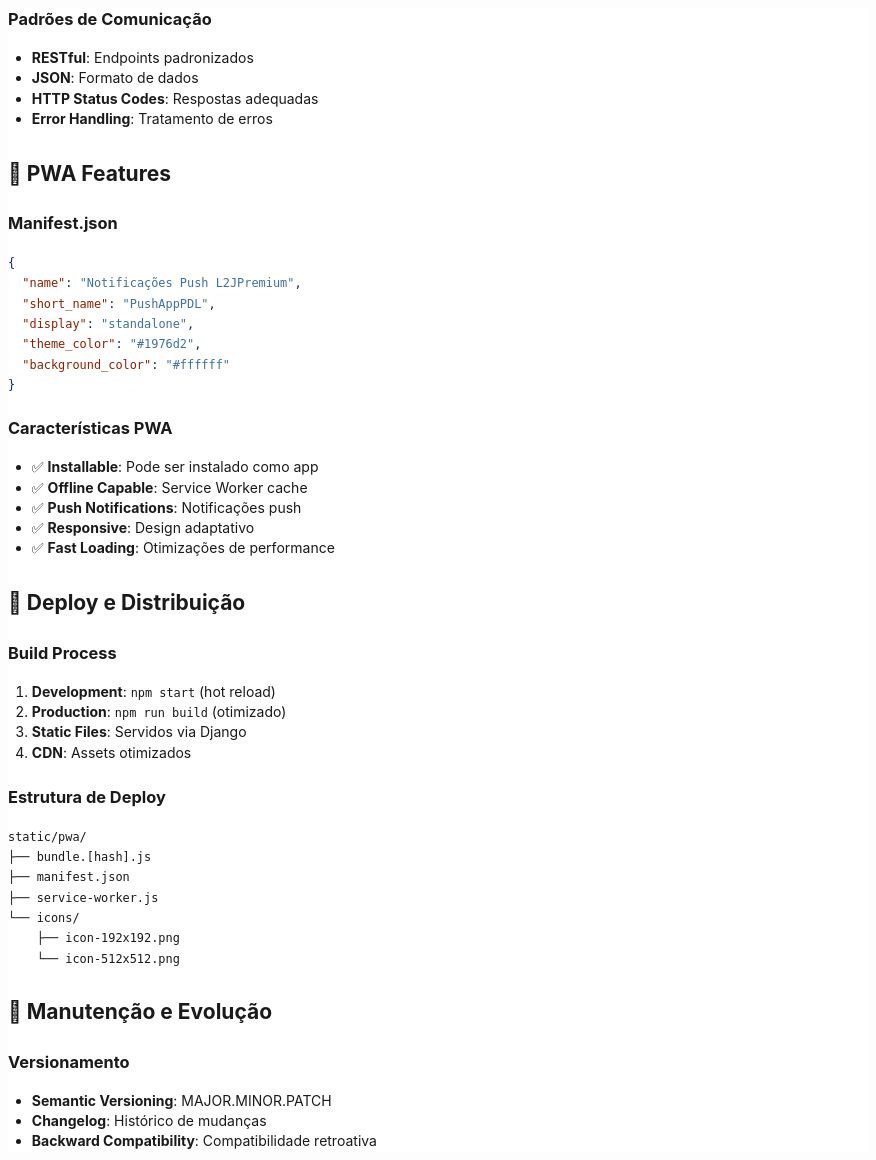 ### Padrões de Comunicação
- **RESTful**: Endpoints padronizados
- **JSON**: Formato de dados
- **HTTP Status Codes**: Respostas adequadas
- **Error Handling**: Tratamento de erros

## 📱 PWA Features

### Manifest.json
```json
{
  "name": "Notificações Push L2JPremium",
  "short_name": "PushAppPDL",
  "display": "standalone",
  "theme_color": "#1976d2",
  "background_color": "#ffffff"
}
```

### Características PWA
- ✅ **Installable**: Pode ser instalado como app
- ✅ **Offline Capable**: Service Worker cache
- ✅ **Push Notifications**: Notificações push
- ✅ **Responsive**: Design adaptativo
- ✅ **Fast Loading**: Otimizações de performance

## 🚀 Deploy e Distribuição

### Build Process
1. **Development**: `npm start` (hot reload)
2. **Production**: `npm run build` (otimizado)
3. **Static Files**: Servidos via Django
4. **CDN**: Assets otimizados

### Estrutura de Deploy
```
static/pwa/
├── bundle.[hash].js
├── manifest.json
├── service-worker.js
└── icons/
    ├── icon-192x192.png
    └── icon-512x512.png
```

## 🔧 Manutenção e Evolução

### Versionamento
- **Semantic Versioning**: MAJOR.MINOR.PATCH
- **Changelog**: Histórico de mudanças
- **Backward Compatibility**: Compatibilidade retroativa
